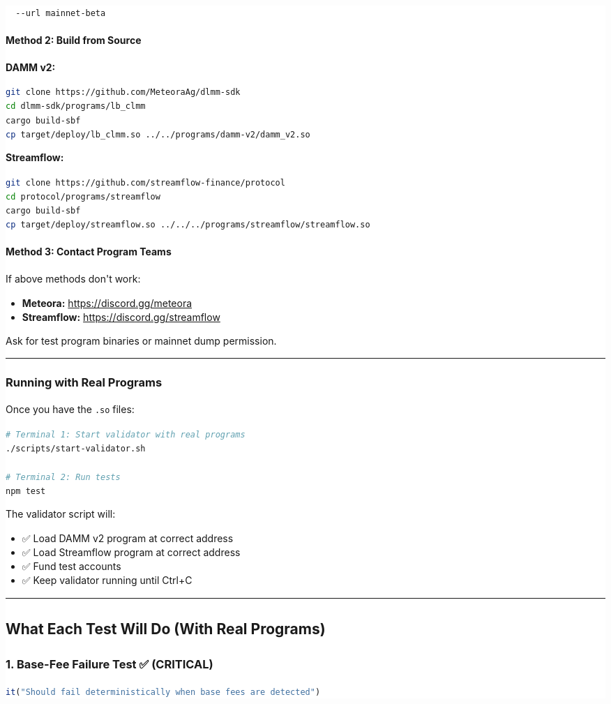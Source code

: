```bash
  --url mainnet-beta
```

#### Method 2: Build from Source

**DAMM v2:**
```bash
git clone https://github.com/MeteoraAg/dlmm-sdk
cd dlmm-sdk/programs/lb_clmm
cargo build-sbf
cp target/deploy/lb_clmm.so ../../programs/damm-v2/damm_v2.so
```

**Streamflow:**
```bash
git clone https://github.com/streamflow-finance/protocol
cd protocol/programs/streamflow
cargo build-sbf
cp target/deploy/streamflow.so ../../../programs/streamflow/streamflow.so
```

#### Method 3: Contact Program Teams

If above methods don't work:
- **Meteora:** https://discord.gg/meteora
- **Streamflow:** https://discord.gg/streamflow

Ask for test program binaries or mainnet dump permission.

---

### Running with Real Programs

Once you have the `.so` files:

```bash
# Terminal 1: Start validator with real programs
./scripts/start-validator.sh

# Terminal 2: Run tests
npm test
```

The validator script will:
- ✅ Load DAMM v2 program at correct address
- ✅ Load Streamflow program at correct address
- ✅ Fund test accounts
- ✅ Keep validator running until Ctrl+C

---

## What Each Test Will Do (With Real Programs)

### 1. Base-Fee Failure Test ✅ (CRITICAL)
```typescript
it("Should fail deterministically when base fees are detected")
```
